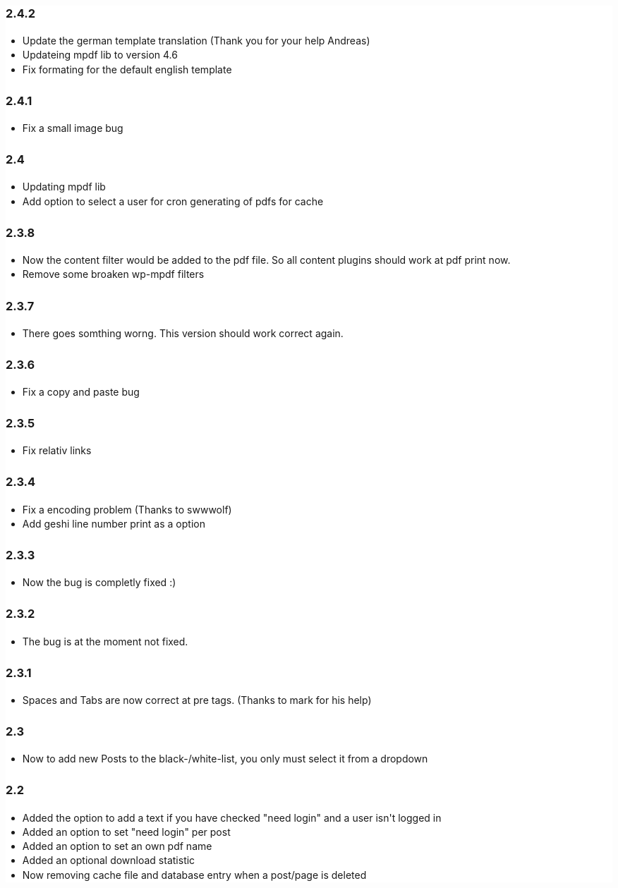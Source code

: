 ### 2.4.2 ###
* Update the german template translation (Thank you for your help Andreas)
* Updateing mpdf lib to version 4.6
* Fix formating for the default english template

### 2.4.1 ###
* Fix a small image bug

### 2.4 ###
* Updating mpdf lib
* Add option to select a user for cron generating of pdfs for cache

### 2.3.8 ###
* Now the content filter would be added to the pdf file. So all content plugins should work at pdf print now.
* Remove some broaken wp-mpdf filters

### 2.3.7 ###
* There goes somthing worng. This version should work correct again.

### 2.3.6 ###
* Fix a copy and paste bug

### 2.3.5 ###
* Fix relativ links

### 2.3.4 ###
* Fix a encoding problem (Thanks to swwwolf)
* Add geshi line number print as a option

### 2.3.3 ###
* Now the bug is completly fixed :)

### 2.3.2 ###
* The bug is at the moment not fixed.

### 2.3.1 ###
* Spaces and Tabs are now correct at pre tags. (Thanks to mark for his help)

### 2.3 ###
* Now to add new Posts to the black-/white-list, you only must select it from a dropdown

### 2.2 ###
* Added the option to add a text if you have checked "need login" and a user isn't logged in
* Added an option to set "need login" per post
* Added an option to set an own pdf name
* Added an optional download statistic
* Now removing cache file and database entry when a post/page is deleted
